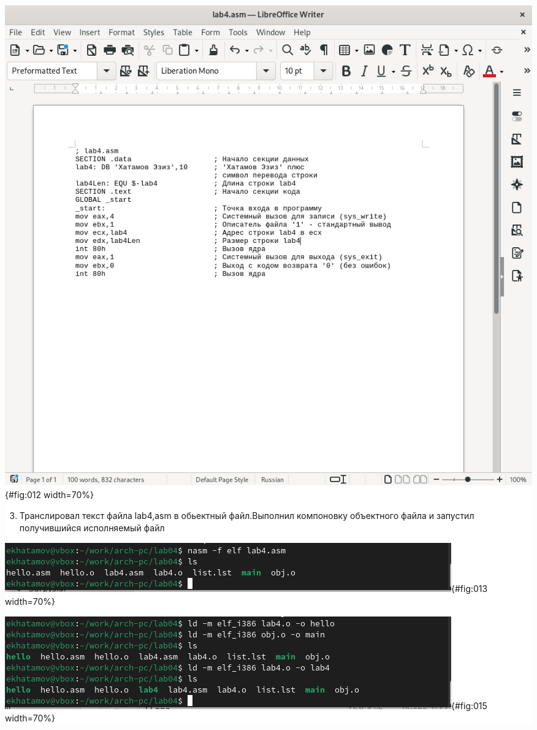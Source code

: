 ![Внесение изменений на файл](image/12.png){#fig:012 width=70%}

 3. Транслировал текст файла lab4,asm в обьектный файл.Выполнил компоновку объектного файла и запустил получившийся исполняемый файл
 
 ![Транслирования из файла](image/13.png){#fig:013 width=70%}
 
 ![Компановка объектного файла](image/15.png){#fig:015 width=70%}
